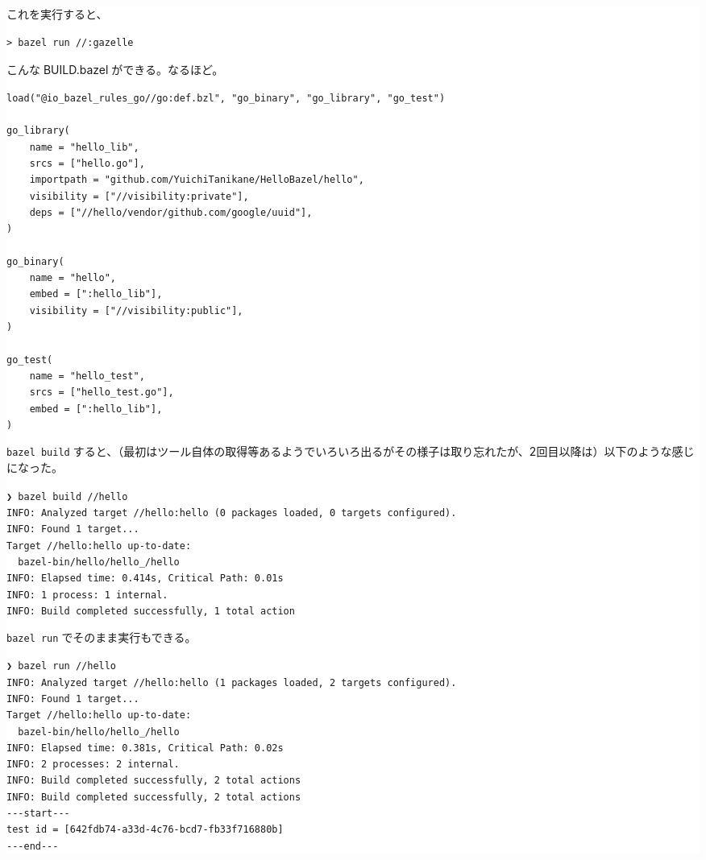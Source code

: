 これを実行すると、
```shell
> bazel run //:gazelle
```

こんな BUILD.bazel ができる。なるほど。
```bazel
load("@io_bazel_rules_go//go:def.bzl", "go_binary", "go_library", "go_test")

go_library(
    name = "hello_lib",
    srcs = ["hello.go"],
    importpath = "github.com/YuichiTanikane/HelloBazel/hello",
    visibility = ["//visibility:private"],
    deps = ["//hello/vendor/github.com/google/uuid"],
)

go_binary(
    name = "hello",
    embed = [":hello_lib"],
    visibility = ["//visibility:public"],
)

go_test(
    name = "hello_test",
    srcs = ["hello_test.go"],
    embed = [":hello_lib"],
)
```

`bazel build` すると、（最初はツール自体の取得等あるようでいろいろ出るがその様子は取り忘れたが、2回目以降は）以下のような感じになった。

```shell
❯ bazel build //hello
INFO: Analyzed target //hello:hello (0 packages loaded, 0 targets configured).
INFO: Found 1 target...
Target //hello:hello up-to-date:
  bazel-bin/hello/hello_/hello
INFO: Elapsed time: 0.414s, Critical Path: 0.01s
INFO: 1 process: 1 internal.
INFO: Build completed successfully, 1 total action
```

`bazel run` でそのまま実行もできる。

```shell
❯ bazel run //hello
INFO: Analyzed target //hello:hello (1 packages loaded, 2 targets configured).
INFO: Found 1 target...
Target //hello:hello up-to-date:
  bazel-bin/hello/hello_/hello
INFO: Elapsed time: 0.381s, Critical Path: 0.02s
INFO: 2 processes: 2 internal.
INFO: Build completed successfully, 2 total actions
INFO: Build completed successfully, 2 total actions
---start---
test id = [642fdb74-a33d-4c76-bcd7-fb33f716880b]
---end---
```
